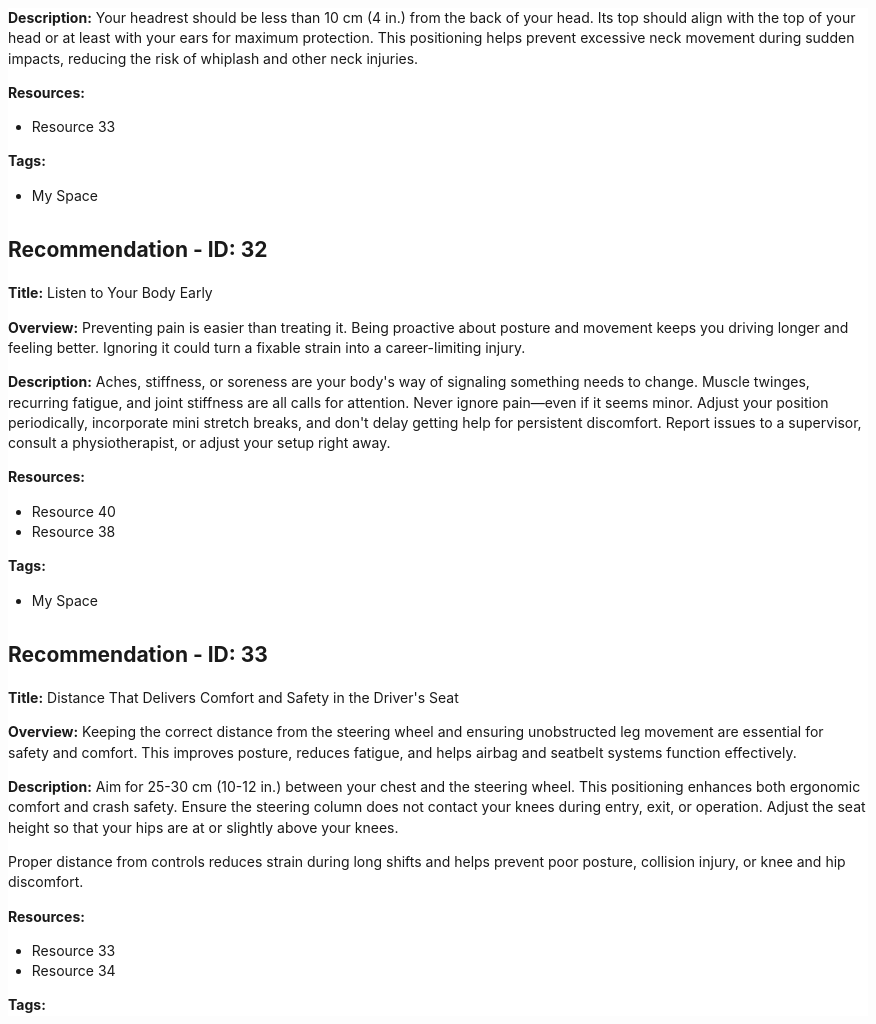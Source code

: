**Description:** Your headrest should be less than 10 cm (4 in.) from the back of your head. Its top should align with the top of your head or at least with your ears for maximum protection. This positioning helps prevent excessive neck movement during sudden impacts, reducing the risk of whiplash and other neck injuries.

**Resources:**

- Resource 33

**Tags:**

- My Space

## **Recommendation - ID: 32**

**Title:** Listen to Your Body Early

**Overview:** Preventing pain is easier than treating it. Being proactive about posture and movement keeps you driving longer and feeling better. Ignoring it could turn a fixable strain into a career-limiting injury.

**Description:** Aches, stiffness, or soreness are your body's way of signaling something needs to change. Muscle twinges, recurring fatigue, and joint stiffness are all calls for attention. Never ignore pain—even if it seems minor. Adjust your position periodically, incorporate mini stretch breaks, and don't delay getting help for persistent discomfort. Report issues to a supervisor, consult a physiotherapist, or adjust your setup right away.

**Resources:**

- Resource 40
- Resource 38

**Tags:**

- My Space

## **Recommendation - ID: 33**

**Title:** Distance That Delivers Comfort and Safety in the Driver's Seat

**Overview:** Keeping the correct distance from the steering wheel and ensuring unobstructed leg movement are essential for safety and comfort. This improves posture, reduces fatigue, and helps airbag and seatbelt systems function effectively.

**Description:** Aim for 25-30 cm (10-12 in.) between your chest and the steering wheel. This positioning enhances both ergonomic comfort and crash safety. Ensure the steering column does not contact your knees during entry, exit, or operation. Adjust the seat height so that your hips are at or slightly above your knees.

Proper distance from controls reduces strain during long shifts and helps prevent poor posture, collision injury, or knee and hip discomfort.

**Resources:**

- Resource 33
- Resource 34

**Tags:**
